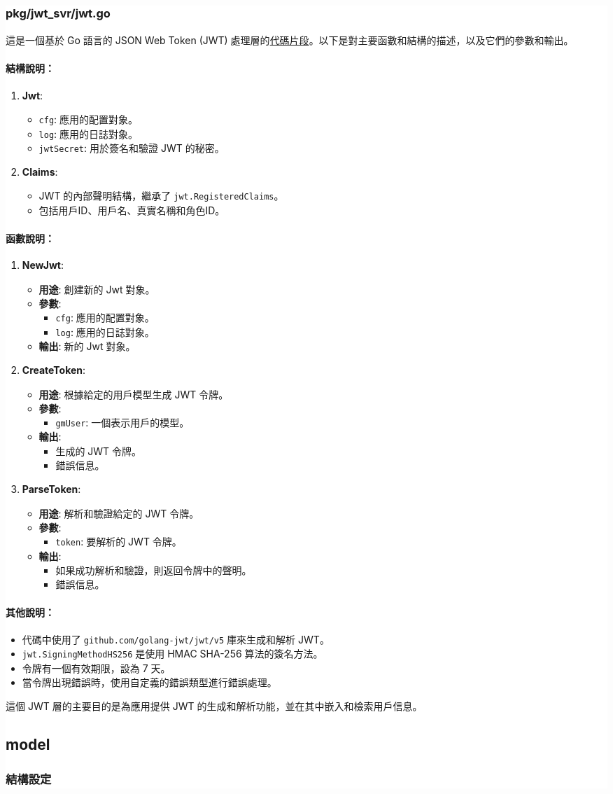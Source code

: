 ### pkg/jwt_svr/jwt.go

這是一個基於 Go 語言的 JSON Web Token (JWT) 處理層的[代碼片段](https://github.com/1340691923/ElasticView/blob/main/pkg/jwt_svr/jwt.go)。以下是對主要函數和結構的描述，以及它們的參數和輸出。

#### 結構說明：

1. **Jwt**:
   - `cfg`: 應用的配置對象。
   - `log`: 應用的日誌對象。
   - `jwtSecret`: 用於簽名和驗證 JWT 的秘密。

2. **Claims**:
   - JWT 的內部聲明結構，繼承了 `jwt.RegisteredClaims`。
   - 包括用戶ID、用戶名、真實名稱和角色ID。

#### 函數說明：

1. **NewJwt**:
   - **用途**: 創建新的 Jwt 對象。
   - **參數**: 
     - `cfg`: 應用的配置對象。
     - `log`: 應用的日誌對象。
   - **輸出**: 新的 Jwt 對象。

2. **CreateToken**:
   - **用途**: 根據給定的用戶模型生成 JWT 令牌。
   - **參數**: 
     - `gmUser`: 一個表示用戶的模型。
   - **輸出**: 
     - 生成的 JWT 令牌。
     - 錯誤信息。

3. **ParseToken**:
   - **用途**: 解析和驗證給定的 JWT 令牌。
   - **參數**: 
     - `token`: 要解析的 JWT 令牌。
   - **輸出**: 
     - 如果成功解析和驗證，則返回令牌中的聲明。
     - 錯誤信息。

#### 其他說明：

- 代碼中使用了 `github.com/golang-jwt/jwt/v5` 庫來生成和解析 JWT。
- `jwt.SigningMethodHS256` 是使用 HMAC SHA-256 算法的簽名方法。
- 令牌有一個有效期限，設為 7 天。
- 當令牌出現錯誤時，使用自定義的錯誤類型進行錯誤處理。

這個 JWT 層的主要目的是為應用提供 JWT 的生成和解析功能，並在其中嵌入和檢索用戶信息。

## model

### 結構設定
